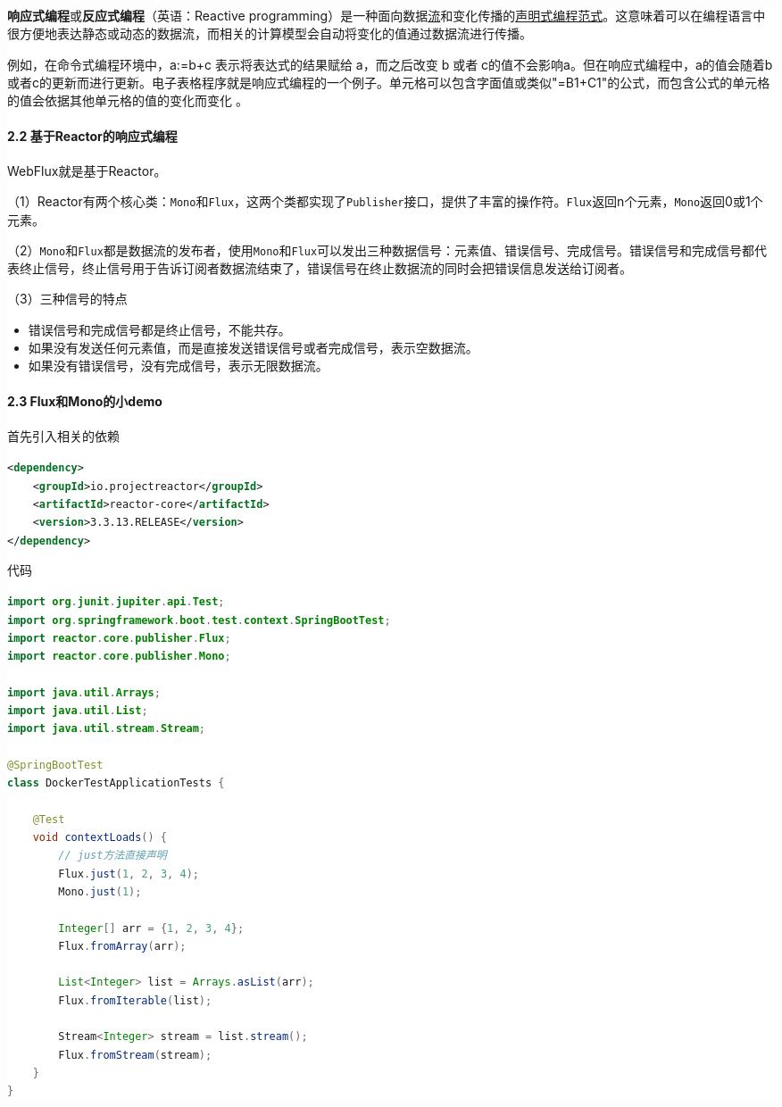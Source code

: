 **响应式编程**或**反应式编程**（英语：Reactive programming）是一种面向数据[流](https://zh.wikipedia.org/wiki/串流)和变化传播的[声明式](https://zh.wikipedia.org/wiki/声明式编程)[编程范式](https://zh.wikipedia.org/wiki/编程范式)。这意味着可以在编程语言中很方便地表达静态或动态的数据流，而相关的计算模型会自动将变化的值通过数据流进行传播。

例如，在命令式编程环境中，a:=b+c 表示将表达式的结果赋给 a，而之后改变 b 或者 c的值不会影响a。但在响应式编程中，a的值会随着b或者c的更新而进行更新。电子表格程序就是响应式编程的一个例子。单元格可以包含字面值或类似"=B1+C1"的公式，而包含公式的单元格的值会依据其他单元格的值的变化而变化 。

#### 2.2 基于Reactor的响应式编程

WebFlux就是基于Reactor。

（1）Reactor有两个核心类：`Mono`和`Flux`，这两个类都实现了`Publisher`接口，提供了丰富的操作符。`Flux`返回n个元素，`Mono`返回0或1个元素。

（2）`Mono`和`Flux`都是数据流的发布者，使用`Mono`和`Flux`可以发出三种数据信号：元素值、错误信号、完成信号。错误信号和完成信号都代表终止信号，终止信号用于告诉订阅者数据流结束了，错误信号在终止数据流的同时会把错误信息发送给订阅者。

（3）三种信号的特点

- 错误信号和完成信号都是终止信号，不能共存。
- 如果没有发送任何元素值，而是直接发送错误信号或者完成信号，表示空数据流。
- 如果没有错误信号，没有完成信号，表示无限数据流。

#### 2.3 Flux和Mono的小demo

首先引入相关的依赖

```xml
<dependency>
    <groupId>io.projectreactor</groupId>
    <artifactId>reactor-core</artifactId>
    <version>3.3.13.RELEASE</version>
</dependency>
```

代码

```java
import org.junit.jupiter.api.Test;
import org.springframework.boot.test.context.SpringBootTest;
import reactor.core.publisher.Flux;
import reactor.core.publisher.Mono;

import java.util.Arrays;
import java.util.List;
import java.util.stream.Stream;

@SpringBootTest
class DockerTestApplicationTests {

    @Test
    void contextLoads() {
        // just方法直接声明
        Flux.just(1, 2, 3, 4);
        Mono.just(1);

        Integer[] arr = {1, 2, 3, 4};
        Flux.fromArray(arr);

        List<Integer> list = Arrays.asList(arr);
        Flux.fromIterable(list);

        Stream<Integer> stream = list.stream();
        Flux.fromStream(stream);
    }
}
```
